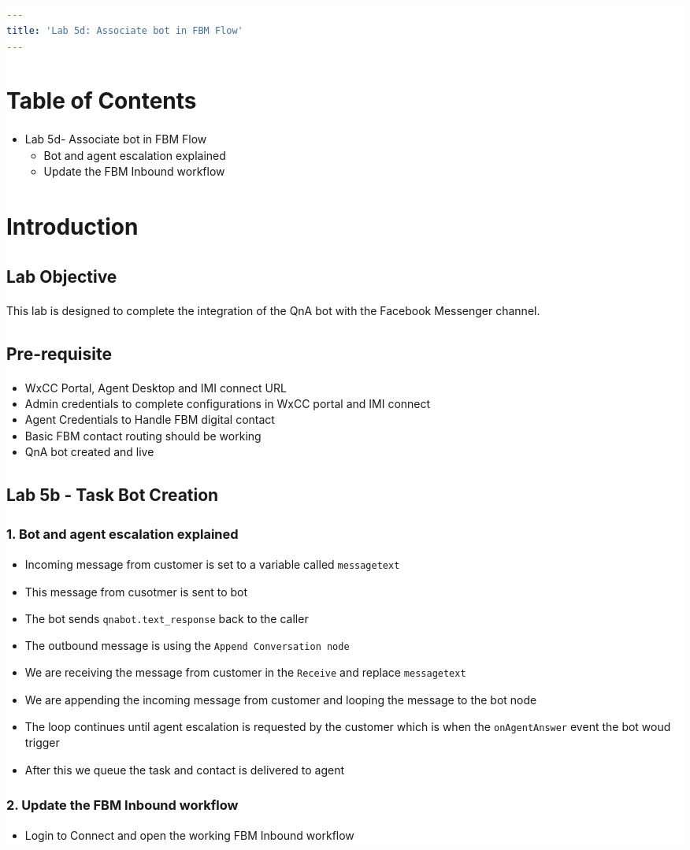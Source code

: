 ```yaml
---
title: 'Lab 5d: Associate bot in FBM Flow'
---
```


<iframe width="1024" height="576" src="https://www.youtube.com/embed/GzWhZUtpohw" title="" frameborder="0" allow="accelerometer; autoplay; clipboard-write; encrypted-media; gyroscope; picture-in-picture" allowfullscreen></iframe>

# Table of Contents

- Lab 5d- Associate bot in FBM Flow
    * Bot and agent escalation explained
    * Update the FBM Inbound workflow

# Introduction

## Lab Objective
This lab is designed to complete the integration of the QnA bot with the Facebook Messenger channel.

## Pre-requisite
- WxCC Portal, Agent Desktop and IMI connect URL
- Admin credentials to complete configurations in WxCC portal and IMI connect
- Agent Credentials to Handle FBM digital contact
- Basic FBM contact routing should be working
- QnA bot created and live

## Lab 5b - Task Bot Creation

### 1. Bot and agent escalation explained
- Incoming message from customer is set to a variable called `messagetext`

- This message from cusotmer is sent to bot 

- The bot sends `qnabot.text_response` back to the caller

- The outbound message is using the `Append Conversation node`

- We are receiving the message from customer in the `Receive` and replace `messagetext`

- We are appending the incoming message from customer and looping the message to the bot node

- The loop continues until agent escalation is requested by the customer which is when the `onAgentAnswer` event the bot woud trigger 

- After this we queue the task and contact is delivered to agent

### 2. Update the FBM Inbound workflow 
- Login to Connect and open the working FBM Inbound workflow
